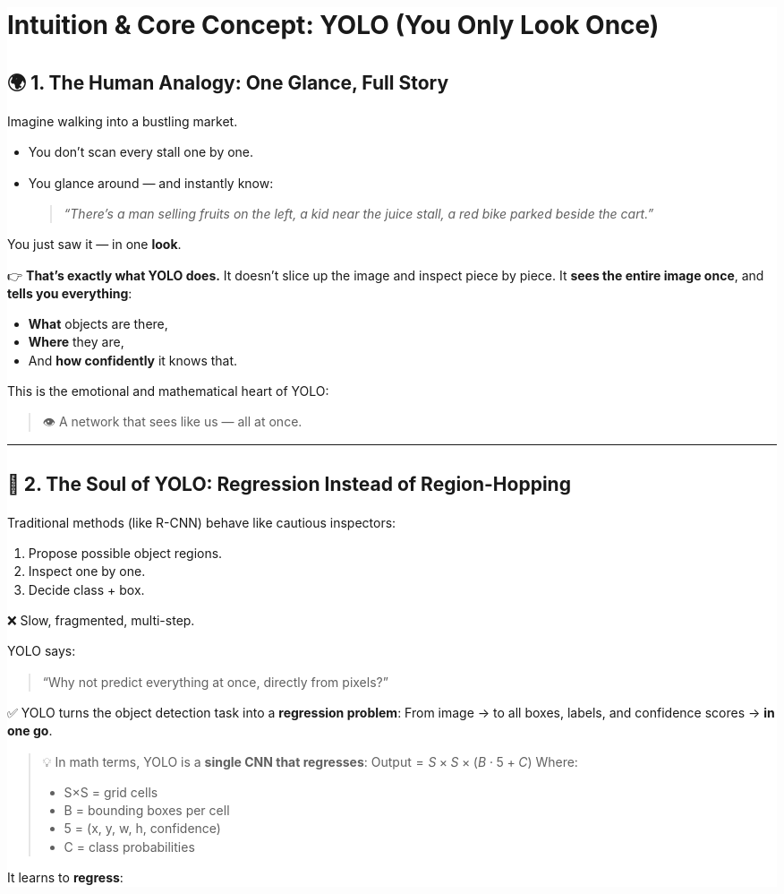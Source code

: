 # **Intuition & Core Concept: YOLO (You Only Look Once)**


## 🌍 1. The Human Analogy: One Glance, Full Story

Imagine walking into a bustling market.

* You don’t scan every stall one by one.
* You glance around — and instantly know:

  > *“There’s a man selling fruits on the left, a kid near the juice stall, a red bike parked beside the cart.”*

You just saw it — in one **look**.

👉 **That’s exactly what YOLO does.** It doesn’t slice up the image and inspect piece by piece. It **sees the entire image once**, and **tells you everything**:

* **What** objects are there,
* **Where** they are,
* And **how confidently** it knows that.

This is the emotional and mathematical heart of YOLO:

> 👁️ A network that sees like us — all at once.

---

## 🧠 2. The Soul of YOLO: Regression Instead of Region-Hopping

Traditional methods (like R-CNN) behave like cautious inspectors:

1. Propose possible object regions.
2. Inspect one by one.
3. Decide class + box.

❌ Slow, fragmented, multi-step.

YOLO says:

> “Why not predict everything at once, directly from pixels?”

✅ YOLO turns the object detection task into a **regression problem**:
From image → to all boxes, labels, and confidence scores → **in one go**.

> 💡 In math terms, YOLO is a **single CNN that regresses**:
> $\text{Output} = S \times S \times (B \cdot 5 + C)$
> Where:
>
> * S×S = grid cells
> * B = bounding boxes per cell
> * 5 = (x, y, w, h, confidence)
> * C = class probabilities

It learns to **regress**:
